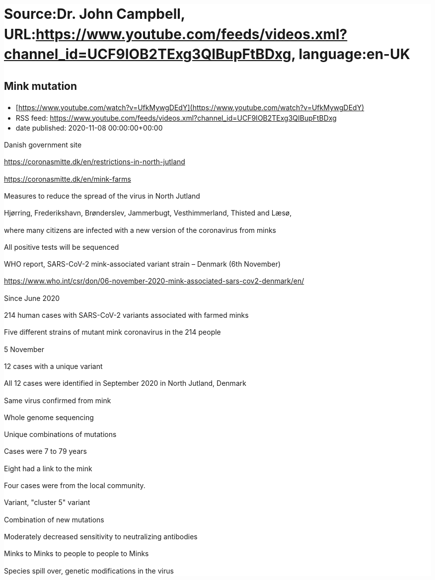 # Source:Dr. John Campbell, URL:https://www.youtube.com/feeds/videos.xml?channel_id=UCF9IOB2TExg3QIBupFtBDxg, language:en-UK

## Mink mutation
 - [https://www.youtube.com/watch?v=UfkMywgDEdY](https://www.youtube.com/watch?v=UfkMywgDEdY)
 - RSS feed: https://www.youtube.com/feeds/videos.xml?channel_id=UCF9IOB2TExg3QIBupFtBDxg
 - date published: 2020-11-08 00:00:00+00:00

Danish government site

https://coronasmitte.dk/en/restrictions-in-north-jutland

https://coronasmitte.dk/en/mink-farms

Measures to reduce the spread of the virus in North Jutland

Hjørring, Frederikshavn, Brønderslev, Jammerbugt, Vesthimmerland, Thisted and Læsø, 

where many citizens are infected with a new version of the coronavirus from minks

All positive tests will be sequenced

WHO report, SARS-CoV-2 mink-associated variant strain – Denmark (6th November)

https://www.who.int/csr/don/06-november-2020-mink-associated-sars-cov2-denmark/en/

Since June 2020

214 human cases with SARS-CoV-2 variants associated with farmed minks

Five different strains of mutant mink coronavirus in the 214 people

5 November

12 cases with a unique variant

All 12 cases were identified in September 2020 in North Jutland, Denmark

Same virus confirmed from mink

Whole genome sequencing

Unique combinations of mutations

Cases were 7 to 79 years

Eight had a link to the mink

Four cases were from the local community.

Variant, "cluster 5" variant

Combination of new mutations

Moderately decreased sensitivity to neutralizing antibodies

Minks to Minks to people to people to Minks

Species spill over, genetic modifications in the virus
